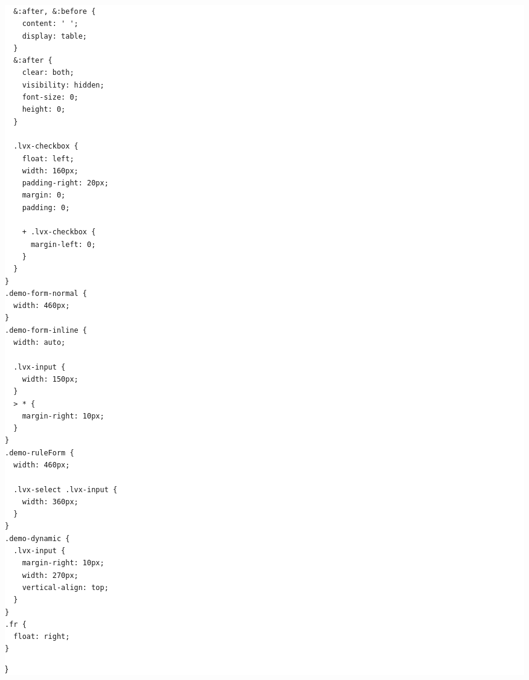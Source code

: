       &:after, &:before {
        content: ' ';
        display: table;
      }
      &:after {
        clear: both;
        visibility: hidden;
        font-size: 0;
        height: 0;
      }

      .lvx-checkbox {
        float: left;
        width: 160px;
        padding-right: 20px;
        margin: 0;
        padding: 0;

        + .lvx-checkbox {
          margin-left: 0;
        }
      }
    }
    .demo-form-normal {
      width: 460px;
    }
    .demo-form-inline {
      width: auto;

      .lvx-input {
        width: 150px;
      }
      > * {
        margin-right: 10px;
      }
    }
    .demo-ruleForm {
      width: 460px;

      .lvx-select .lvx-input {
        width: 360px;
      }
    }
    .demo-dynamic {
      .lvx-input {
        margin-right: 10px;
        width: 270px;
        vertical-align: top;
      }
    }
    .fr {
      float: right;
    }
  }
</style>
